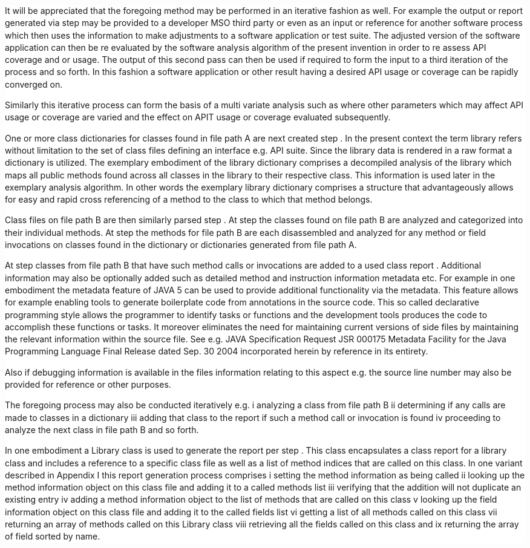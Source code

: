 It will be appreciated that the foregoing method may be performed in an iterative fashion as well. For example the output or report generated via step may be provided to a developer MSO third party or even as an input or reference for another software process which then uses the information to make adjustments to a software application or test suite. The adjusted version of the software application can then be re evaluated by the software analysis algorithm of the present invention in order to re assess API coverage and or usage. The output of this second pass can then be used if required to form the input to a third iteration of the process and so forth. In this fashion a software application or other result having a desired API usage or coverage can be rapidly converged on.

Similarly this iterative process can form the basis of a multi variate analysis such as where other parameters which may affect API usage or coverage are varied and the effect on APIT usage or coverage evaluated subsequently.

One or more class dictionaries for classes found in file path A are next created step . In the present context the term library refers without limitation to the set of class files defining an interface e.g. API suite. Since the library data is rendered in a raw format a dictionary is utilized. The exemplary embodiment of the library dictionary comprises a decompiled analysis of the library which maps all public methods found across all classes in the library to their respective class. This information is used later in the exemplary analysis algorithm. In other words the exemplary library dictionary comprises a structure that advantageously allows for easy and rapid cross referencing of a method to the class to which that method belongs.

Class files on file path B are then similarly parsed step . At step the classes found on file path B are analyzed and categorized into their individual methods. At step the methods for file path B are each disassembled and analyzed for any method or field invocations on classes found in the dictionary or dictionaries generated from file path A.

At step classes from file path B that have such method calls or invocations are added to a used class report . Additional information may also be optionally added such as detailed method and instruction information metadata etc. For example in one embodiment the metadata feature of JAVA 5 can be used to provide additional functionality via the metadata. This feature allows for example enabling tools to generate boilerplate code from annotations in the source code. This so called declarative programming style allows the programmer to identify tasks or functions and the development tools produces the code to accomplish these functions or tasks. It moreover eliminates the need for maintaining current versions of side files by maintaining the relevant information within the source file. See e.g. JAVA Specification Request JSR 000175 Metadata Facility for the Java Programming Language Final Release dated Sep. 30 2004 incorporated herein by reference in its entirety.

Also if debugging information is available in the files information relating to this aspect e.g. the source line number may also be provided for reference or other purposes.

The foregoing process may also be conducted iteratively e.g. i analyzing a class from file path B ii determining if any calls are made to classes in a dictionary iii adding that class to the report if such a method call or invocation is found iv proceeding to analyze the next class in file path B and so forth.

In one embodiment a Library class is used to generate the report per step . This class encapsulates a class report for a library class and includes a reference to a specific class file as well as a list of method indices that are called on this class. In one variant described in Appendix I this report generation process comprises i setting the method information as being called ii looking up the method information object on this class file and adding it to a called methods list iii verifying that the addition will not duplicate an existing entry iv adding a method information object to the list of methods that are called on this class v looking up the field information object on this class file and adding it to the called fields list vi getting a list of all methods called on this class vii returning an array of methods called on this Library class viii retrieving all the fields called on this class and ix returning the array of field sorted by name.
